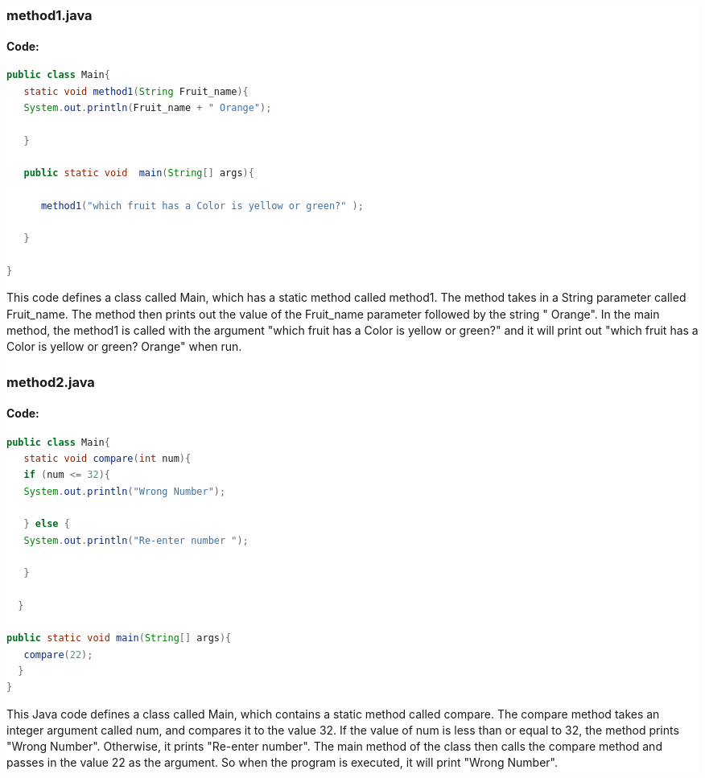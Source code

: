 ### method1.java
**Code:**

```Java
public class Main{
   static void method1(String Fruit_name){
   System.out.println(Fruit_name + " Orange");
        
   }
   
   public static void  main(String[] args){
   
      method1("which fruit has a Color is yellow or green?" );
         
   }

}

```
This code defines a class called Main, which has a static method called method1. The method takes in a String parameter called Fruit_name. The method then prints out the value of the Fruit_name parameter followed by the string " Orange". In the main method, the method1 is called with the argument "which fruit has a Color is yellow or green?" and it will print out "which fruit has a Color is yellow or green? Orange" when run.

### method2.java
**Code:**

```Java
public class Main{
   static void compare(int num){
   if (num <= 32){
   System.out.println("Wrong Number");
   
   } else {
   System.out.println("Re-enter number ");
   
   }
   
  }
   
public static void main(String[] args){
   compare(22);
  }
}

```
This Java code defines a class called Main, which contains a static method called compare. The compare method takes an integer argument called num, and compares it to the value 32. If the value of num is less than or equal to 32, the method prints "Wrong Number". Otherwise, it prints "Re-enter number". The main method of the class then calls the compare method and passes in the value 22 as the argument. So when the program is executed, it will print "Wrong Number".
